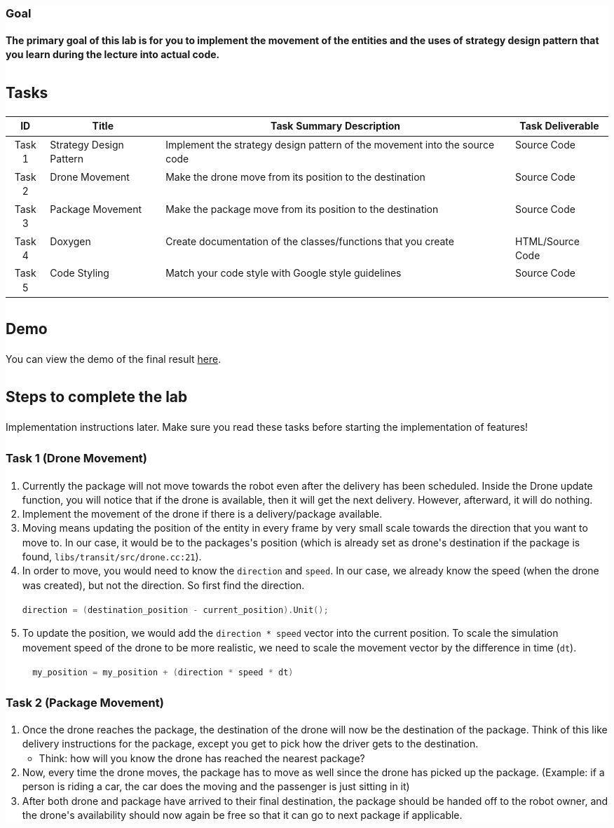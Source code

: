 ### Goal

  **The primary goal of this lab is for you to implement the movement of the entities and the uses of strategy design pattern that you learn during the lecture into actual code.**

## Tasks
| ID | Title | Task Summary Description | Task Deliverable |
| :---: | --- | --- | --- |
| Task 1 | Strategy Design Pattern | Implement the strategy design pattern of the movement into the source code | Source Code |
| Task 2 | Drone Movement | Make the drone move from its position to the destination | Source Code |
| Task 3 | Package Movement | Make the package move from its position to the destination | Source Code |
| Task 4 | Doxygen | Create documentation of the classes/functions that you create | HTML/Source Code |
| Task 5 | Code Styling | Match your code style with Google style guidelines | Source Code |

## Demo
You can view the demo of the final result [here](https://youtu.be/eED_tA3z1Ko).

## Steps to complete the lab

Implementation instructions later. Make sure you read these tasks before starting the implementation of features!

### Task 1 (Drone Movement)

1. Currently the package will not move towards the robot even after the delivery has been scheduled. Inside the Drone update function, you will notice that if the drone is available, then it will get the next delivery. However, afterward, it will do nothing.
2. Implement the movement of the drone if there is a delivery/package available.
3. Moving means updating the position of the entity in every frame by very small scale towards the direction that you want to move to. In our case, it would be to the packages's position (which is already set as drone's destination if the package is found, `libs/transit/src/drone.cc:21`).
4. In order to move, you would need to know the `direction` and `speed`. In our case, we already know the speed (when the drone was created), but not the direction. So first find the direction.
    ```c++
    direction = (destination_position - current_position).Unit();
    ```
5.  To update the position, we would add the `direction * speed` vector into the current position. To scale the simulation movement speed of the drone to be more realistic, we need to scale the movement vector by the difference in time (`dt`).
    ```c++
      my_position = my_position + (direction * speed * dt)
    ```

### Task 2 (Package  Movement)
1. Once the drone reaches the package, the destination of the drone will now be the destination of the package. Think of this like delivery instructions for the package, except you get to pick how the driver gets to the destination.
   - Think: how will you know the drone has reached the nearest package?
2. Now, every time the drone moves, the package has to move as well since the drone has picked up the package. (Example: if a person is riding a car, the car does the moving and the passenger is just sitting in it)
3. After both drone and package have arrived to their final destination, the package should be handed off to the robot owner, and the drone's availability should now again be free so that it can go to next package if applicable.
